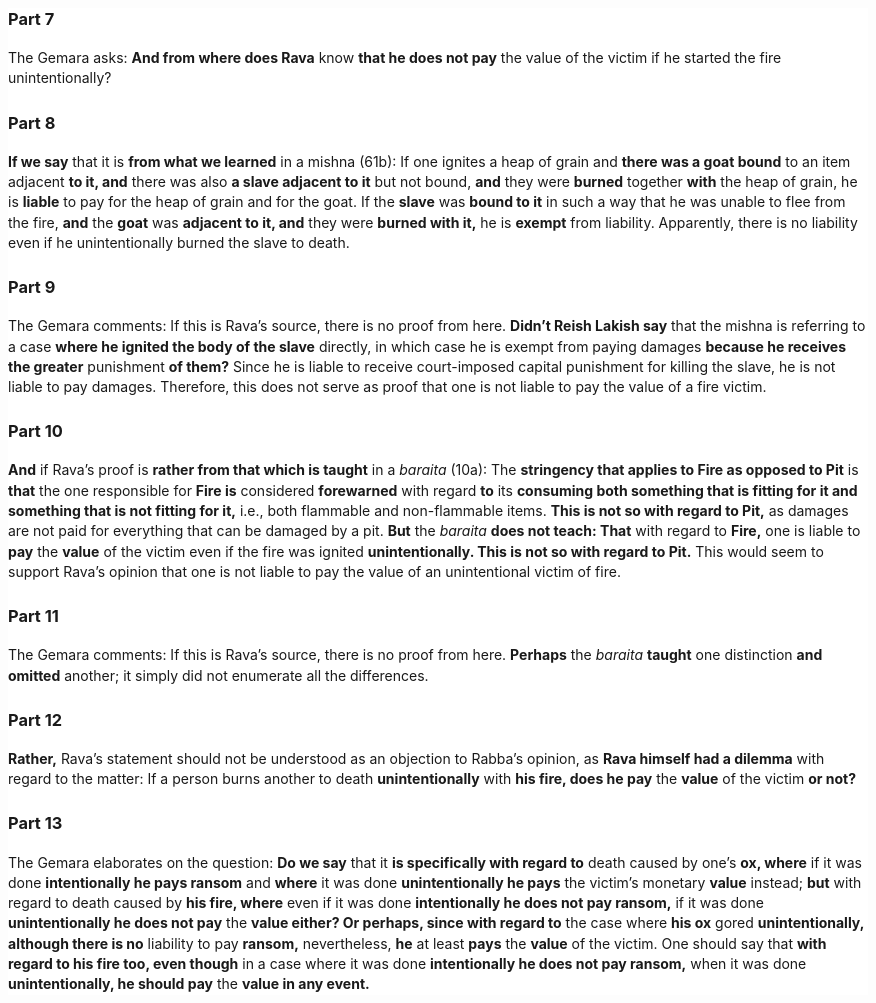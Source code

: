 ### Part 7
The Gemara asks: <b>And from where does Rava</b> know <b>that he does not pay</b> the value of the victim if he started the fire unintentionally?

### Part 8
<b>If we say</b> that it is <b>from what we learned</b> in a mishna (61b): If one ignites a heap of grain and <b>there was a goat bound</b> to an item adjacent <b>to it, and</b> there was also <b>a slave adjacent to it</b> but not bound, <b>and</b> they were <b>burned</b> together <b>with</b> the heap of grain, he is <b>liable</b> to pay for the heap of grain and for the goat. If the <b>slave</b> was <b>bound to it</b> in such a way that he was unable to flee from the fire, <b>and</b> the <b>goat</b> was <b>adjacent to it, and</b> they were <b>burned with it,</b> he is <b>exempt</b> from liability. Apparently, there is no liability even if he unintentionally burned the slave to death.

### Part 9
The Gemara comments: If this is Rava’s source, there is no proof from here. <b>Didn’t Reish Lakish say</b> that the mishna is referring to a case <b>where he ignited the body of the slave</b> directly, in which case he is exempt from paying damages <b>because he receives the greater</b> punishment <b>of them?</b> Since he is liable to receive court-imposed capital punishment for killing the slave, he is not liable to pay damages. Therefore, this does not serve as proof that one is not liable to pay the value of a fire victim.

### Part 10
<b>And</b> if Rava’s proof is <b>rather from that which is taught</b> in a <i>baraita</i> (10a): The <b>stringency that applies to Fire as opposed to Pit</b> is <b>that</b> the one responsible for <b>Fire is</b> considered <b>forewarned</b> with regard <b>to</b> its <b>consuming both something that is fitting for it and something that is not fitting for it,</b> i.e., both flammable and non-flammable items. <b>This is not so with regard to Pit,</b> as damages are not paid for everything that can be damaged by a pit. <b>But</b> the <i>baraita</i> <b>does not teach: That</b> with regard to <b>Fire,</b> one is liable to <b>pay</b> the <b>value</b> of the victim even if the fire was ignited <b>unintentionally. This is not so with regard to Pit.</b> This would seem to support Rava’s opinion that one is not liable to pay the value of an unintentional victim of fire.

### Part 11
The Gemara comments: If this is Rava’s source, there is no proof from here. <b>Perhaps</b> the <i>baraita</i> <b>taught</b> one distinction <b>and omitted</b> another; it simply did not enumerate all the differences.

### Part 12
<b>Rather,</b> Rava’s statement should not be understood as an objection to Rabba’s opinion, as <b>Rava himself had a dilemma</b> with regard to the matter: If a person burns another to death <b>unintentionally</b> with <b>his fire, does he pay</b> the <b>value</b> of the victim <b>or not?</b>

### Part 13
The Gemara elaborates on the question: <b>Do we say</b> that it <b>is specifically with regard to</b> death caused by one’s <b>ox, where</b> if it was done <b>intentionally he pays ransom</b> and <b>where</b> it was done <b>unintentionally he pays</b> the victim’s monetary <b>value</b> instead; <b>but</b> with regard to death caused by <b>his fire, where</b> even if it was done <b>intentionally he does not pay ransom,</b> if it was done <b>unintentionally he does not pay</b> the <b>value either? Or perhaps, since with regard to</b> the case where <b>his ox</b> gored <b>unintentionally, although there is no</b> liability to pay <b>ransom,</b> nevertheless, <b>he</b> at least <b>pays</b> the <b>value</b> of the victim. One should say that <b>with regard to his fire too, even though</b> in a case where it was done <b>intentionally he does not pay ransom,</b> when it was done <b>unintentionally, he should pay</b> the <b>value in any event.</b>
